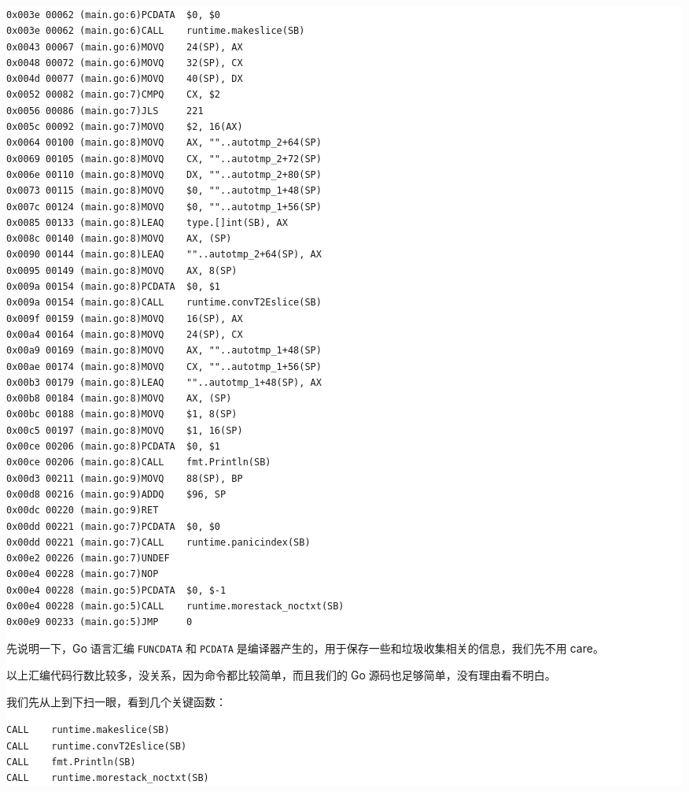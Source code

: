 ```
0x003e 00062 (main.go:6)PCDATA  $0, $0
0x003e 00062 (main.go:6)CALL    runtime.makeslice(SB)
0x0043 00067 (main.go:6)MOVQ    24(SP), AX
0x0048 00072 (main.go:6)MOVQ    32(SP), CX
0x004d 00077 (main.go:6)MOVQ    40(SP), DX
0x0052 00082 (main.go:7)CMPQ    CX, $2
0x0056 00086 (main.go:7)JLS     221
0x005c 00092 (main.go:7)MOVQ    $2, 16(AX)
0x0064 00100 (main.go:8)MOVQ    AX, ""..autotmp_2+64(SP)
0x0069 00105 (main.go:8)MOVQ    CX, ""..autotmp_2+72(SP)
0x006e 00110 (main.go:8)MOVQ    DX, ""..autotmp_2+80(SP)
0x0073 00115 (main.go:8)MOVQ    $0, ""..autotmp_1+48(SP)
0x007c 00124 (main.go:8)MOVQ    $0, ""..autotmp_1+56(SP)
0x0085 00133 (main.go:8)LEAQ    type.[]int(SB), AX
0x008c 00140 (main.go:8)MOVQ    AX, (SP)
0x0090 00144 (main.go:8)LEAQ    ""..autotmp_2+64(SP), AX
0x0095 00149 (main.go:8)MOVQ    AX, 8(SP)
0x009a 00154 (main.go:8)PCDATA  $0, $1
0x009a 00154 (main.go:8)CALL    runtime.convT2Eslice(SB)
0x009f 00159 (main.go:8)MOVQ    16(SP), AX
0x00a4 00164 (main.go:8)MOVQ    24(SP), CX
0x00a9 00169 (main.go:8)MOVQ    AX, ""..autotmp_1+48(SP)
0x00ae 00174 (main.go:8)MOVQ    CX, ""..autotmp_1+56(SP)
0x00b3 00179 (main.go:8)LEAQ    ""..autotmp_1+48(SP), AX
0x00b8 00184 (main.go:8)MOVQ    AX, (SP)
0x00bc 00188 (main.go:8)MOVQ    $1, 8(SP)
0x00c5 00197 (main.go:8)MOVQ    $1, 16(SP)
0x00ce 00206 (main.go:8)PCDATA  $0, $1
0x00ce 00206 (main.go:8)CALL    fmt.Println(SB)
0x00d3 00211 (main.go:9)MOVQ    88(SP), BP
0x00d8 00216 (main.go:9)ADDQ    $96, SP
0x00dc 00220 (main.go:9)RET
0x00dd 00221 (main.go:7)PCDATA  $0, $0
0x00dd 00221 (main.go:7)CALL    runtime.panicindex(SB)
0x00e2 00226 (main.go:7)UNDEF
0x00e4 00228 (main.go:7)NOP
0x00e4 00228 (main.go:5)PCDATA  $0, $-1
0x00e4 00228 (main.go:5)CALL    runtime.morestack_noctxt(SB)
0x00e9 00233 (main.go:5)JMP     0
```

先说明一下，Go 语言汇编 `FUNCDATA` 和 `PCDATA` 是编译器产生的，用于保存一些和垃圾收集相关的信息，我们先不用 care。

以上汇编代码行数比较多，没关系，因为命令都比较简单，而且我们的 Go 源码也足够简单，没有理由看不明白。

我们先从上到下扫一眼，看到几个关键函数：

```
CALL    runtime.makeslice(SB)
CALL    runtime.convT2Eslice(SB)
CALL    fmt.Println(SB)
CALL    runtime.morestack_noctxt(SB)
```
